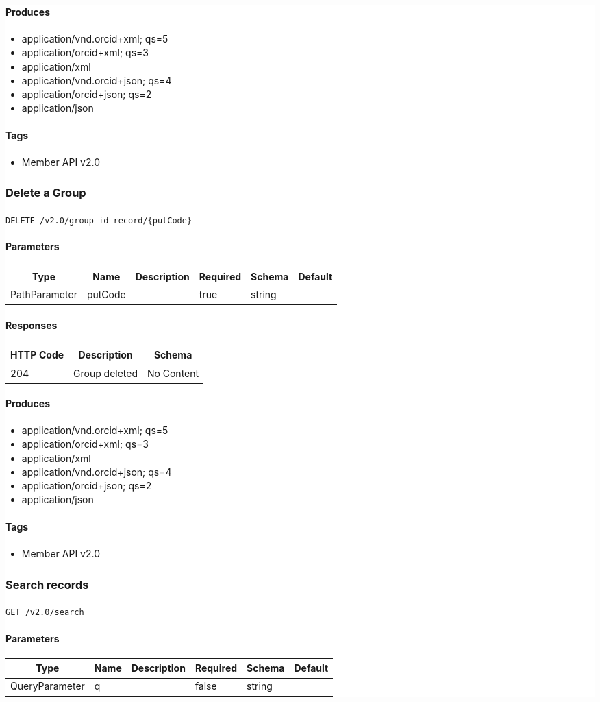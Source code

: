 #### Produces

* application/vnd.orcid+xml; qs=5
* application/orcid+xml; qs=3
* application/xml
* application/vnd.orcid+json; qs=4
* application/orcid+json; qs=2
* application/json

#### Tags

* Member API v2.0

### Delete a Group
```
DELETE /v2.0/group-id-record/{putCode}
```

#### Parameters
|Type|Name|Description|Required|Schema|Default|
|----|----|----|----|----|----|
|PathParameter|putCode||true|string||


#### Responses
|HTTP Code|Description|Schema|
|----|----|----|
|204|Group deleted|No Content|


#### Produces

* application/vnd.orcid+xml; qs=5
* application/orcid+xml; qs=3
* application/xml
* application/vnd.orcid+json; qs=4
* application/orcid+json; qs=2
* application/json

#### Tags

* Member API v2.0

### Search records
```
GET /v2.0/search
```

#### Parameters
|Type|Name|Description|Required|Schema|Default|
|----|----|----|----|----|----|
|QueryParameter|q||false|string||
